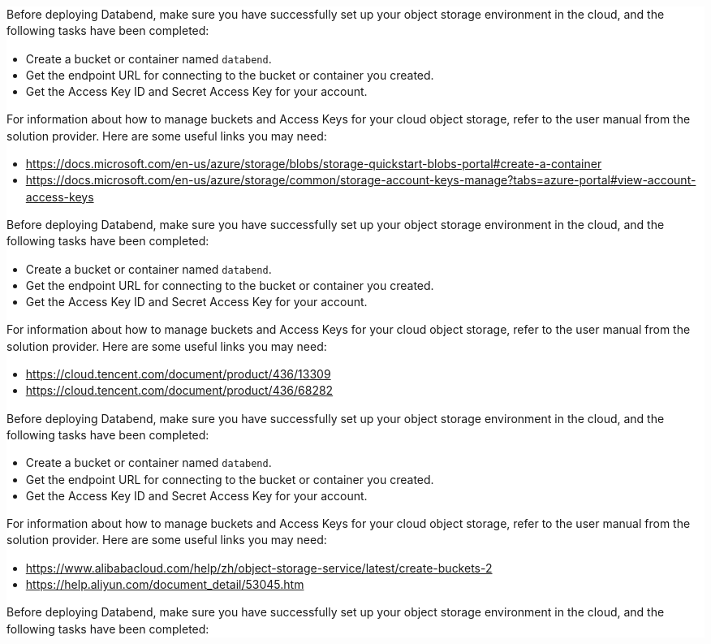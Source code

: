 </TabItem>

<TabItem value="Azure Blob" label="Azure Blob">

Before deploying Databend, make sure you have successfully set up your object storage environment in the cloud, and the following tasks have been completed:

- Create a bucket or container named `databend`.
- Get the endpoint URL for connecting to the bucket or container you created.
- Get the Access Key ID and Secret Access Key for your account.

For information about how to manage buckets and Access Keys for your cloud object storage, refer to the user manual from the solution provider. Here are some useful links you may need:

- <https://docs.microsoft.com/en-us/azure/storage/blobs/storage-quickstart-blobs-portal#create-a-container>
- <https://docs.microsoft.com/en-us/azure/storage/common/storage-account-keys-manage?tabs=azure-portal#view-account-access-keys>

</TabItem>

<TabItem value="Tencent COS" label="Tencent COS">

Before deploying Databend, make sure you have successfully set up your object storage environment in the cloud, and the following tasks have been completed:

- Create a bucket or container named `databend`.
- Get the endpoint URL for connecting to the bucket or container you created.
- Get the Access Key ID and Secret Access Key for your account.

For information about how to manage buckets and Access Keys for your cloud object storage, refer to the user manual from the solution provider. Here are some useful links you may need:

- <https://cloud.tencent.com/document/product/436/13309>
- <https://cloud.tencent.com/document/product/436/68282>

</TabItem>

<TabItem value="Alibaba OSS" label="Alibaba OSS">

Before deploying Databend, make sure you have successfully set up your object storage environment in the cloud, and the following tasks have been completed:

- Create a bucket or container named `databend`.
- Get the endpoint URL for connecting to the bucket or container you created.
- Get the Access Key ID and Secret Access Key for your account.

For information about how to manage buckets and Access Keys for your cloud object storage, refer to the user manual from the solution provider. Here are some useful links you may need:

- <https://www.alibabacloud.com/help/zh/object-storage-service/latest/create-buckets-2>
- <https://help.aliyun.com/document_detail/53045.htm>

</TabItem>


<TabItem value="QingCloud QingStor" label="QingCloud QingStor">

Before deploying Databend, make sure you have successfully set up your object storage environment in the cloud, and the following tasks have been completed:
